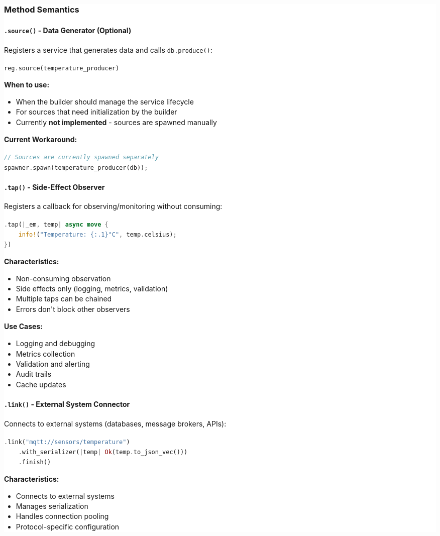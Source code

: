 ### Method Semantics

#### `.source()` - Data Generator (Optional)

Registers a service that generates data and calls `db.produce()`:

```rust
reg.source(temperature_producer)
```

**When to use:**
- When the builder should manage the service lifecycle
- For sources that need initialization by the builder
- Currently **not implemented** - sources are spawned manually

**Current Workaround:**
```rust
// Sources are currently spawned separately
spawner.spawn(temperature_producer(db));
```

#### `.tap()` - Side-Effect Observer

Registers a callback for observing/monitoring without consuming:

```rust
.tap(|_em, temp| async move {
    info!("Temperature: {:.1}°C", temp.celsius);
})
```

**Characteristics:**
- Non-consuming observation
- Side effects only (logging, metrics, validation)
- Multiple taps can be chained
- Errors don't block other observers

**Use Cases:**
- Logging and debugging
- Metrics collection
- Validation and alerting
- Audit trails
- Cache updates

#### `.link()` - External System Connector

Connects to external systems (databases, message brokers, APIs):

```rust
.link("mqtt://sensors/temperature")
    .with_serializer(|temp| Ok(temp.to_json_vec()))
    .finish()
```

**Characteristics:**
- Connects to external systems
- Manages serialization
- Handles connection pooling
- Protocol-specific configuration
